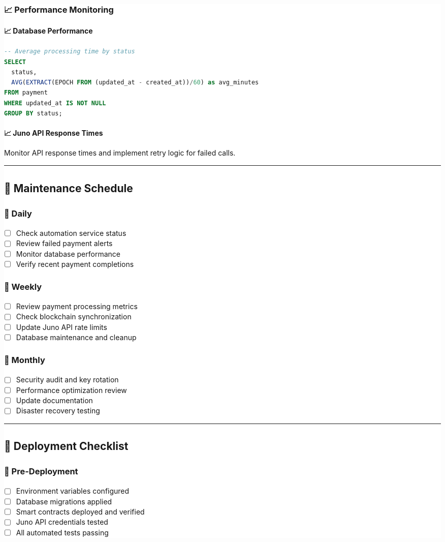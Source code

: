 ### 📈 Performance Monitoring

#### 📈 Database Performance
```sql
-- Average processing time by status
SELECT 
  status,
  AVG(EXTRACT(EPOCH FROM (updated_at - created_at))/60) as avg_minutes
FROM payment 
WHERE updated_at IS NOT NULL
GROUP BY status;
```

#### 📈 Juno API Response Times
Monitor API response times and implement retry logic for failed calls.

---

## 📝 Maintenance Schedule

### 📆 Daily
- [ ] Check automation service status
- [ ] Review failed payment alerts
- [ ] Monitor database performance
- [ ] Verify recent payment completions

### 📆 Weekly
- [ ] Review payment processing metrics
- [ ] Check blockchain synchronization
- [ ] Update Juno API rate limits
- [ ] Database maintenance and cleanup

### 📆 Monthly
- [ ] Security audit and key rotation
- [ ] Performance optimization review
- [ ] Update documentation
- [ ] Disaster recovery testing

---

## 🚀 Deployment Checklist

### 📝 Pre-Deployment
- [ ] Environment variables configured
- [ ] Database migrations applied
- [ ] Smart contracts deployed and verified
- [ ] Juno API credentials tested
- [ ] All automated tests passing
